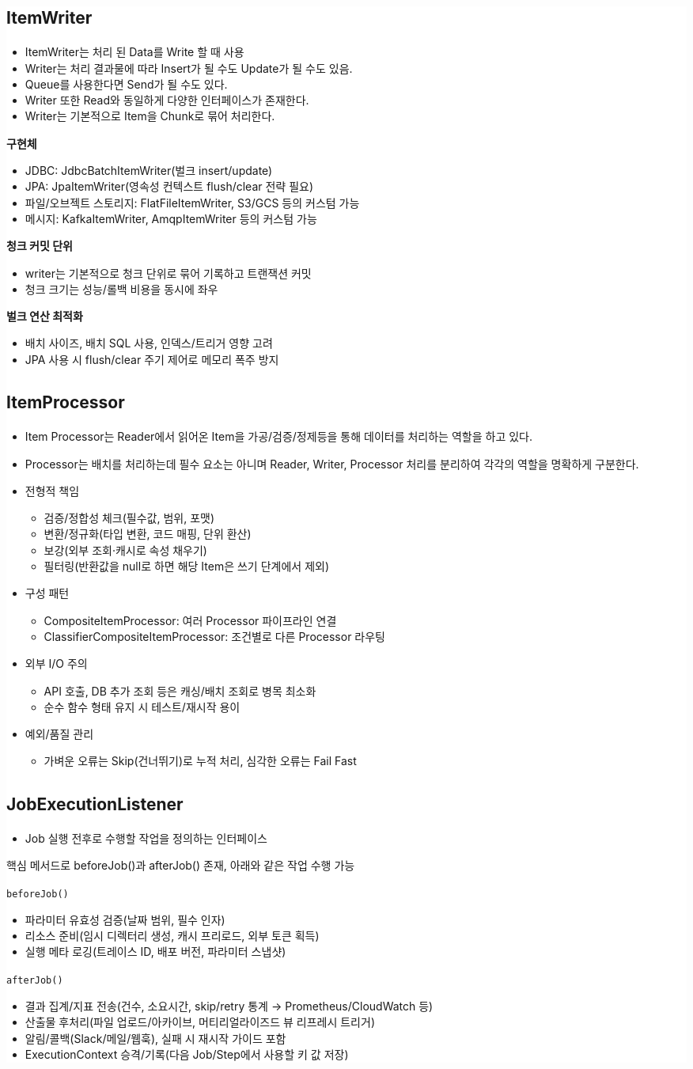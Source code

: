
## **ItemWriter**
- ItemWriter는 처리 된 Data를 Write 할 때 사용
- Writer는 처리 결과물에 따라 Insert가 될 수도 Update가 될 수도 있음.
- Queue를 사용한다면 Send가 될 수도 있다. 
- Writer 또한 Read와 동일하게 다양한 인터페이스가 존재한다. 
- Writer는 기본적으로 Item을 Chunk로 묶어 처리한다.

**구현체**
- JDBC: JdbcBatchItemWriter(벌크 insert/update)
- JPA: JpaItemWriter(영속성 컨텍스트 flush/clear 전략 필요)
- 파일/오브젝트 스토리지: FlatFileItemWriter, S3/GCS 등의 커스텀 가능
- 메시지: KafkaItemWriter, AmqpItemWriter 등의 커스텀 가능
        
**청크 커밋 단위**
- writer는 기본적으로 청크 단위로 묶어 기록하고 트랜잭션 커밋
- 청크 크기는 성능/롤백 비용을 동시에 좌우
	
**벌크 연산 최적화**
- 배치 사이즈, 배치 SQL 사용, 인덱스/트리거 영향 고려
- JPA 사용 시 flush/clear 주기 제어로 메모리 폭주 방지

## **ItemProcessor**

- Item Processor는 Reader에서 읽어온 Item을 가공/검증/정제등을 통해 데이터를 처리하는 역할을 하고 있다. 
- Processor는 배치를 처리하는데 필수 요소는 아니며 Reader, Writer, Processor 처리를 분리하여 각각의 역할을 명확하게 구분한다.

- 전형적 책임
    - 검증/정합성 체크(필수값, 범위, 포맷)
    - 변환/정규화(타입 변환, 코드 매핑, 단위 환산)
    - 보강(외부 조회·캐시로 속성 채우기)
    - 필터링(반환값을 null로 하면 해당 Item은 쓰기 단계에서 제외)
- 구성 패턴
    - CompositeItemProcessor: 여러 Processor 파이프라인 연결
    - ClassifierCompositeItemProcessor: 조건별로 다른 Processor 라우팅

- 외부 I/O 주의
    - API 호출, DB 추가 조회 등은 캐싱/배치 조회로 병목 최소화
    - 순수 함수 형태 유지 시 테스트/재시작 용이
- 예외/품질 관리
    - 가벼운 오류는 Skip(건너뛰기)로 누적 처리, 심각한 오류는 Fail Fast

## **JobExecutionListener**

- Job 실행 전후로 수행할 작업을 정의하는 인터페이스

핵심 메서드로 beforeJob()과 afterJob() 존재, 아래와 같은 작업 수행 가능

`beforeJob()`
- 파라미터 유효성 검증(날짜 범위, 필수 인자)
- 리소스 준비(임시 디렉터리 생성, 캐시 프리로드, 외부 토큰 획득)
- 실행 메타 로깅(트레이스 ID, 배포 버전, 파라미터 스냅샷)
	
`afterJob()`
- 결과 집계/지표 전송(건수, 소요시간, skip/retry 통계 → Prometheus/CloudWatch 등)
- 산출물 후처리(파일 업로드/아카이브, 머티리얼라이즈드 뷰 리프레시 트리거)
- 알림/콜백(Slack/메일/웹훅), 실패 시 재시작 가이드 포함
- ExecutionContext 승격/기록(다음 Job/Step에서 사용할 키 값 저장)
	